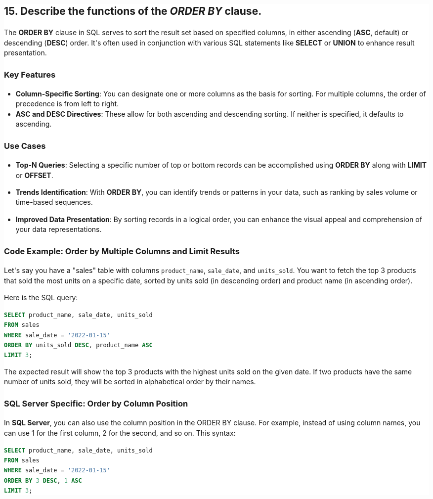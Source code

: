 ## 15. Describe the functions of the _ORDER BY_ clause.

The **ORDER BY** clause in SQL serves to sort the result set based on specified columns, in either ascending (**ASC**, default) or descending (**DESC**) order. It's often used in conjunction with various SQL statements like **SELECT** or **UNION** to enhance result presentation.

### Key Features

- **Column-Specific Sorting**: You can designate one or more columns as the basis for sorting. For multiple columns, the order of precedence is from left to right.
- **ASC and DESC Directives**: These allow for both ascending and descending sorting. If neither is specified, it defaults to ascending.

### Use Cases

- **Top-N Queries**: Selecting a specific number of top or bottom records can be accomplished using **ORDER BY** along with **LIMIT** or **OFFSET**.
  
- **Trends Identification**: With **ORDER BY**, you can identify trends or patterns in your data, such as ranking by sales volume or time-based sequences.

- **Improved Data Presentation**: By sorting records in a logical order, you can enhance the visual appeal and comprehension of your data representations.

### Code Example: Order by Multiple Columns and Limit Results

Let's say you have a "sales" table with columns `product_name`, `sale_date`, and `units_sold`. You want to fetch the top 3 products that sold the most units on a specific date, sorted by units sold (in descending order) and product name (in ascending order).

Here is the SQL query:

```sql
SELECT product_name, sale_date, units_sold
FROM sales
WHERE sale_date = '2022-01-15'
ORDER BY units_sold DESC, product_name ASC
LIMIT 3;
```

The expected result will show the top 3 products with the highest units sold on the given date. If two products have the same number of units sold, they will be sorted in alphabetical order by their names.

### SQL Server Specific: Order by Column Position

In **SQL Server**, you can also use the column position in the ORDER BY clause. For example, instead of using column names, you can use 1 for the first column, 2 for the second, and so on. This syntax:

```sql
SELECT product_name, sale_date, units_sold
FROM sales
WHERE sale_date = '2022-01-15'
ORDER BY 3 DESC, 1 ASC
LIMIT 3;
```
